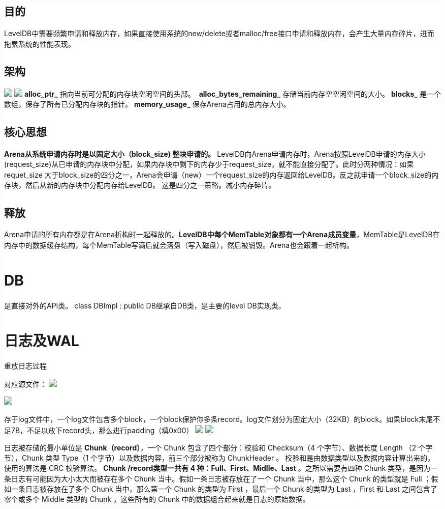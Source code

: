 ## 目的

LevelDB中需要频繁申请和释放内存，如果直接使用系统的new/delete或者malloc/free接口申请和释放内存，会产生大量内存碎片，进而拖累系统的性能表现。

## 架构

![](Pasted%20image%2020230804003151.png)
![](Pasted%20image%2020230625014850.png)
**alloc_ptr_** 指向当前可分配的内存块空闲空间的头部。 
**alloc_bytes_remaining_** 存储当前内存空空闲空间的大小。
**blocks_** 是一个数组，保存了所有已分配内存块的指针。
**memory_usage_** 保存Arena占用的总内存大小。

## 核心思想

**Arena从系统申请内存时是以固定大小（block_size) 整块申请的。**
LevelDB向Arena申请内存时，Arena按照LevelDB申请的内存大小(request_size)从已申请的内存块中分配，如果内存块中剩下的内存少于request_size，就不能直接分配了。此时分两种情况：如果requet_size 大于block_size的四分之一，Arena会申请（new）一个request_size的内存返回给LevelDB。反之就申请一个block_size的内存块，然后从新的内存块中分配内存给LevelDB。
这是四分之一策略。减小内存碎片。
## 释放

Arena申请的所有内存都是在Arena析构时一起释放的。**LevelDB中每个MemTable对象都有一个Arena成员变量**，MemTable是LevelDB在内存中的数据缓存结构，每个MemTable写满后就会落盘（写入磁盘），然后被销毁。Arena也会跟着一起析构。
# DB

是直接对外的API类。
class DBImpl : public DB继承自DB类，是主要的level DB实现类。
# 日志及WAL

重放日志过程

对应源文件：
![](Pasted%20image%2020230803163910.png)

![](Pasted%20image%2020230803164315.png)

存于log文件中，一个log文件包含多个block，一个block保护你多条record。log文件划分为固定大小（32KB）的block。如果block末尾不足7B，不足以放下record头，那么进行padding（填0x00）
![](Pasted%20image%2020230630191645.png)
![](Pasted%20image%2020230629205002.png)

日志被存储的最小单位是 **Chunk（record）**，一个 Chunk 包含了四个部分：校验和 Checksum（4 个字节）、数据长度 Length （2 个字节），Chunk 类型 Type（1 个字节）以及数据内容，前三个部分被称为 ChunkHeader 。
校验和是由数据类型以及数据内容计算出来的，使用的算法是 CRC 校验算法。
**Chunk /record类型一共有 4 种：Full、First、Midlle、Last** 。之所以需要有四种 Chunk 类型，是因为一条日志有可能因为大小太大而被存在多个 Chunk 当中。假如一条日志被存放在了一个 Chunk 当中，那么这个 Chunk 的类型就是 Full ；假如一条日志被存放在了多个 Chunk 当中，那么第一个 Chunk 的类型为 First ，最后一个 Chunk 的类型为 Last ，First 和 Last 之间包含了零个或多个 Middle 类型的 Chunk ，这些所有的 Chunk 中的数据组合起来就是日志的原始数据。
